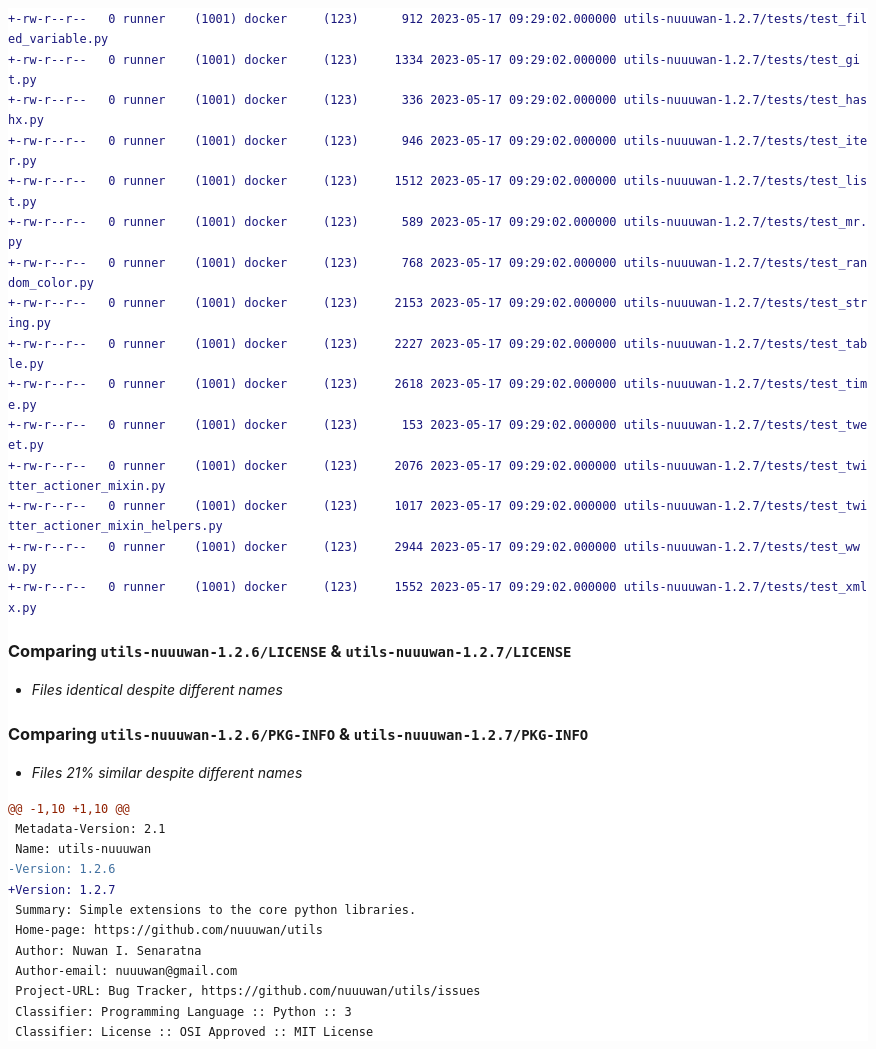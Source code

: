 ```diff
+-rw-r--r--   0 runner    (1001) docker     (123)      912 2023-05-17 09:29:02.000000 utils-nuuuwan-1.2.7/tests/test_filed_variable.py
+-rw-r--r--   0 runner    (1001) docker     (123)     1334 2023-05-17 09:29:02.000000 utils-nuuuwan-1.2.7/tests/test_git.py
+-rw-r--r--   0 runner    (1001) docker     (123)      336 2023-05-17 09:29:02.000000 utils-nuuuwan-1.2.7/tests/test_hashx.py
+-rw-r--r--   0 runner    (1001) docker     (123)      946 2023-05-17 09:29:02.000000 utils-nuuuwan-1.2.7/tests/test_iter.py
+-rw-r--r--   0 runner    (1001) docker     (123)     1512 2023-05-17 09:29:02.000000 utils-nuuuwan-1.2.7/tests/test_list.py
+-rw-r--r--   0 runner    (1001) docker     (123)      589 2023-05-17 09:29:02.000000 utils-nuuuwan-1.2.7/tests/test_mr.py
+-rw-r--r--   0 runner    (1001) docker     (123)      768 2023-05-17 09:29:02.000000 utils-nuuuwan-1.2.7/tests/test_random_color.py
+-rw-r--r--   0 runner    (1001) docker     (123)     2153 2023-05-17 09:29:02.000000 utils-nuuuwan-1.2.7/tests/test_string.py
+-rw-r--r--   0 runner    (1001) docker     (123)     2227 2023-05-17 09:29:02.000000 utils-nuuuwan-1.2.7/tests/test_table.py
+-rw-r--r--   0 runner    (1001) docker     (123)     2618 2023-05-17 09:29:02.000000 utils-nuuuwan-1.2.7/tests/test_time.py
+-rw-r--r--   0 runner    (1001) docker     (123)      153 2023-05-17 09:29:02.000000 utils-nuuuwan-1.2.7/tests/test_tweet.py
+-rw-r--r--   0 runner    (1001) docker     (123)     2076 2023-05-17 09:29:02.000000 utils-nuuuwan-1.2.7/tests/test_twitter_actioner_mixin.py
+-rw-r--r--   0 runner    (1001) docker     (123)     1017 2023-05-17 09:29:02.000000 utils-nuuuwan-1.2.7/tests/test_twitter_actioner_mixin_helpers.py
+-rw-r--r--   0 runner    (1001) docker     (123)     2944 2023-05-17 09:29:02.000000 utils-nuuuwan-1.2.7/tests/test_www.py
+-rw-r--r--   0 runner    (1001) docker     (123)     1552 2023-05-17 09:29:02.000000 utils-nuuuwan-1.2.7/tests/test_xmlx.py
```

### Comparing `utils-nuuuwan-1.2.6/LICENSE` & `utils-nuuuwan-1.2.7/LICENSE`

 * *Files identical despite different names*

### Comparing `utils-nuuuwan-1.2.6/PKG-INFO` & `utils-nuuuwan-1.2.7/PKG-INFO`

 * *Files 21% similar despite different names*

```diff
@@ -1,10 +1,10 @@
 Metadata-Version: 2.1
 Name: utils-nuuuwan
-Version: 1.2.6
+Version: 1.2.7
 Summary: Simple extensions to the core python libraries.
 Home-page: https://github.com/nuuuwan/utils
 Author: Nuwan I. Senaratna
 Author-email: nuuuwan@gmail.com
 Project-URL: Bug Tracker, https://github.com/nuuuwan/utils/issues
 Classifier: Programming Language :: Python :: 3
 Classifier: License :: OSI Approved :: MIT License
```
